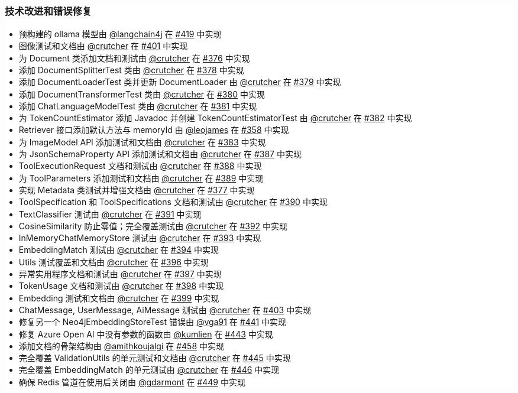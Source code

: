 ### 技术改进和错误修复

- 预构建的 ollama 模型由 [@langchain4j](https://github.com/langchain4j) 在 [#419](https://github.com/langchain4j/langchain4j/pull/419) 中实现
- 图像测试和文档由 [@crutcher](https://github.com/crutcher) 在 [#401](https://github.com/langchain4j/langchain4j/pull/401) 中实现
- 为 Document 类添加文档和测试由 [@crutcher](https://github.com/crutcher) 在 [#376](https://github.com/langchain4j/langchain4j/pull/376) 中实现
- 添加 DocumentSplitterTest 类由 [@crutcher](https://github.com/crutcher) 在 [#378](https://github.com/langchain4j/langchain4j/pull/378) 中实现
- 添加 DocumentLoaderTest 类并更新 DocumentLoader 由 [@crutcher](https://github.com/crutcher) 在 [#379](https://github.com/langchain4j/langchain4j/pull/379) 中实现
- 添加 DocumentTransformerTest 类由 [@crutcher](https://github.com/crutcher) 在 [#380](https://github.com/langchain4j/langchain4j/pull/380) 中实现
- 添加 ChatLanguageModelTest 类由 [@crutcher](https://github.com/crutcher) 在 [#381](https://github.com/langchain4j/langchain4j/pull/381) 中实现
- 为 TokenCountEstimator 添加 Javadoc 并创建 TokenCountEstimatorTest 由 [@crutcher](https://github.com/crutcher) 在 [#382](https://github.com/langchain4j/langchain4j/pull/382) 中实现
- Retriever 接口添加默认方法与 memoryId 由 [@leojames](https://github.com/leojames) 在 [#358](https://github.com/langchain4j/langchain4j/pull/358) 中实现
- 为 ImageModel API 添加测试和文档由 [@crutcher](https://github.com/crutcher) 在 [#383](https://github.com/langchain4j/langchain4j/pull/383) 中实现
- 为 JsonSchemaProperty API 添加测试和文档由 [@crutcher](https://github.com/crutcher) 在 [#387](https://github.com/langchain4j/langchain4j/pull/387) 中实现
- ToolExecutionRequest 文档和测试由 [@crutcher](https://github.com/crutcher) 在 [#388](https://github.com/langchain4j/langchain4j/pull/388) 中实现
- 为 ToolParameters 添加测试和文档由 [@crutcher](https://github.com/crutcher) 在 [#389](https://github.com/langchain4j/langchain4j/pull/389) 中实现
- 实现 Metadata 类测试并增强文档由 [@crutcher](https://github.com/crutcher) 在 [#377](https://github.com/langchain4j/langchain4j/pull/377) 中实现
- ToolSpecification 和 ToolSpecifications 文档和测试由 [@crutcher](https://github.com/crutcher) 在 [#390](https://github.com/langchain4j/langchain4j/pull/390) 中实现
- TextClassifier 测试由 [@crutcher](https://github.com/crutcher) 在 [#391](https://github.com/langchain4j/langchain4j/pull/391) 中实现
- CosineSimilarity 防止零值；完全覆盖测试由 [@crutcher](https://github.com/crutcher) 在 [#392](https://github.com/langchain4j/langchain4j/pull/392) 中实现
- InMemoryChatMemoryStore 测试由 [@crutcher](https://github.com/crutcher) 在 [#393](https://github.com/langchain4j/langchain4j/pull/393) 中实现
- EmbeddingMatch 测试由 [@crutcher](https://github.com/crutcher) 在 [#394](https://github.com/langchain4j/langchain4j/pull/394) 中实现
- Utils 测试覆盖和文档由 [@crutcher](https://github.com/crutcher) 在 [#396](https://github.com/langchain4j/langchain4j/pull/396) 中实现
- 异常实用程序文档和测试由 [@crutcher](https://github.com/crutcher) 在 [#397](https://github.com/langchain4j/langchain4j/pull/397) 中实现
- TokenUsage 文档和测试由 [@crutcher](https://github.com/crutcher) 在 [#398](https://github.com/langchain4j/langchain4j/pull/398) 中实现
- Embedding 测试和文档由 [@crutcher](https://github.com/crutcher) 在 [#399](https://github.com/langchain4j/langchain4j/pull/399) 中实现
- ChatMessage, UserMessage, AiMessage 测试由 [@crutcher](https://github.com/crutcher) 在 [#403](https://github.com/langchain4j/langchain4j/pull/403) 中实现
- 修复另一个 Neo4jEmbeddingStoreTest 错误由 [@vga91](https://github.com/vga91) 在 [#441](https://github.com/langchain4j/langchain4j/pull/441) 中实现
- 修复 Azure Open AI 中没有参数的函数由 [@kumlien](https://github.com/kumlien) 在 [#443](https://github.com/langchain4j/langchain4j/pull/443) 中实现
- 添加文档的骨架结构由 [@amithkoujalgi](https://github.com/amithkoujalgi) 在 [#458](https://github.com/langchain4j/langchain4j/pull/458) 中实现
- 完全覆盖 ValidationUtils 的单元测试和文档由 [@crutcher](https://github.com/crutcher) 在 [#445](https://github.com/langchain4j/langchain4j/pull/445) 中实现
- 完全覆盖 EmbeddingMatch 的单元测试由 [@crutcher](https://github.com/crutcher) 在 [#446](https://github.com/langchain4j/langchain4j/pull/446) 中实现
- 确保 Redis 管道在使用后关闭由 [@gdarmont](https://github.com/gdarmont) 在 [#449](https://github.com/langchain4j/langchain4j/pull/449) 中实现